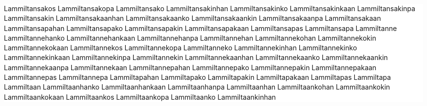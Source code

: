 Lammiltansakos
Lammiltansakopa
Lammiltansako
Lammiltansakinhan
Lammiltansakinko
Lammiltansakinkaan
Lammiltansakinpa
Lammiltansakin
Lammiltansakaanhan
Lammiltansakaanko
Lammiltansakaankin
Lammiltansakaanpa
Lammiltansakaan
Lammiltansapahan
Lammiltansapako
Lammiltansapakin
Lammiltansapakaan
Lammiltansapas
Lammiltansapa
Lammiltanne
Lammiltannehanko
Lammiltannehankaan
Lammiltannehanpa
Lammiltannehan
Lammiltannekohan
Lammiltannekokin
Lammiltannekokaan
Lammiltannekos
Lammiltannekopa
Lammiltanneko
Lammiltannekinhan
Lammiltannekinko
Lammiltannekinkaan
Lammiltannekinpa
Lammiltannekin
Lammiltannekaanhan
Lammiltannekaanko
Lammiltannekaankin
Lammiltannekaanpa
Lammiltannekaan
Lammiltannepahan
Lammiltannepako
Lammiltannepakin
Lammiltannepakaan
Lammiltannepas
Lammiltannepa
Lammiltapahan
Lammiltapako
Lammiltapakin
Lammiltapakaan
Lammiltapas
Lammiltapa
Lammiltaan
Lammiltaanhanko
Lammiltaanhankaan
Lammiltaanhanpa
Lammiltaanhan
Lammiltaankohan
Lammiltaankokin
Lammiltaankokaan
Lammiltaankos
Lammiltaankopa
Lammiltaanko
Lammiltaankinhan